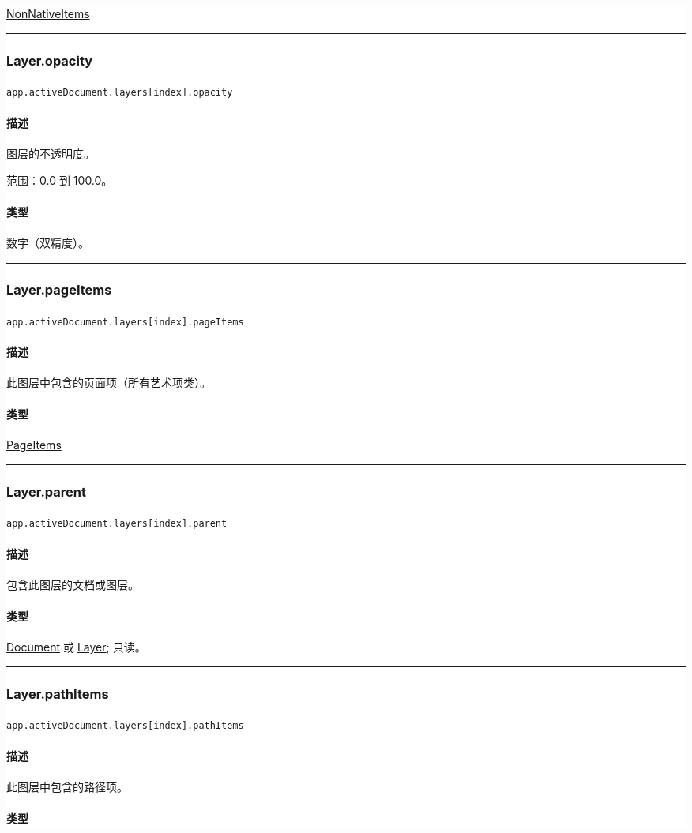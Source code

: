 [NonNativeItems](.././NonNativeItems)

---

### Layer.opacity

`app.activeDocument.layers[index].opacity`

#### 描述

图层的不透明度。

范围：0.0 到 100.0。

#### 类型

数字（双精度）。

---

### Layer.pageItems

`app.activeDocument.layers[index].pageItems`

#### 描述

此图层中包含的页面项（所有艺术项类）。

#### 类型

[PageItems](.././PageItems)

---

### Layer.parent

`app.activeDocument.layers[index].parent`

#### 描述

包含此图层的文档或图层。

#### 类型

[Document](.././Document) 或 [Layer](#layer); 只读。

---

### Layer.pathItems

`app.activeDocument.layers[index].pathItems`

#### 描述

此图层中包含的路径项。

#### 类型
